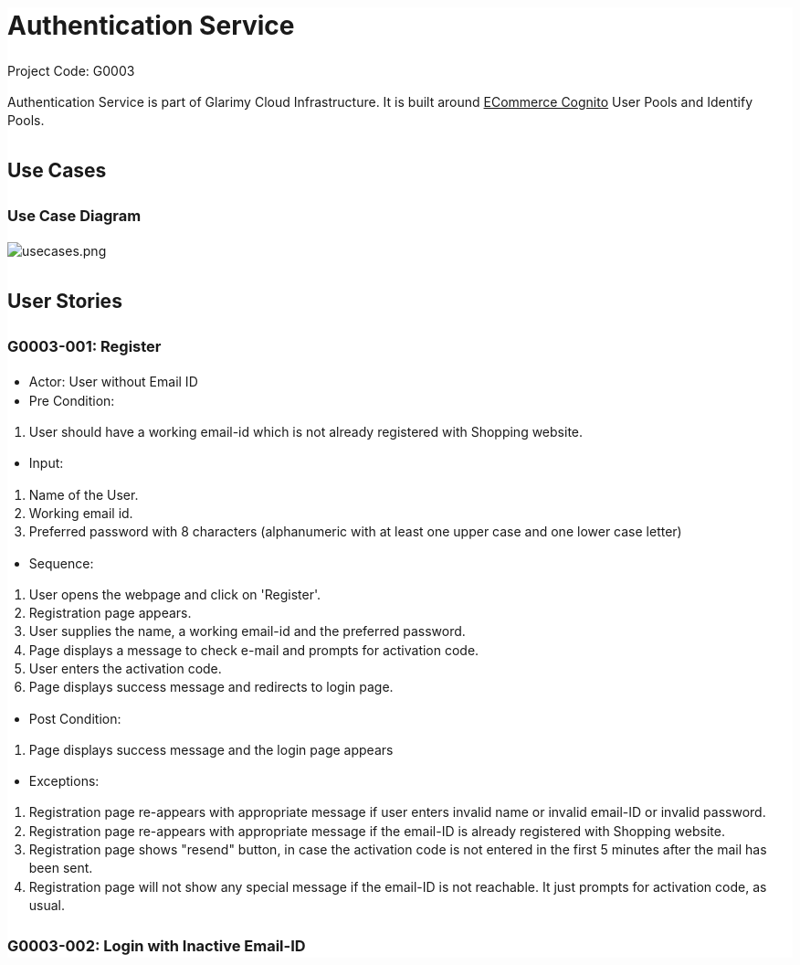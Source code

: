 # Authentication Service #
Project Code: G0003

Authentication Service is part of Glarimy Cloud Infrastructure. It is built around [ECommerce Cognito](https://onlineshopping.ecommerce.com/cognito/) User Pools and Identify Pools.

## Use Cases ##

### Use Case Diagram ###
![usecases.png](https://bitbucket.org/repo/qEdkgrG/images/1924135576-usecases.png)

## User Stories ##
### G0003-001: Register ###

* Actor: User without Email ID
* Pre Condition:

1. User should have a working email-id which is not already registered with Shopping website.

* Input:

1. Name of the User.
2. Working email id.
3. Preferred password with 8 characters (alphanumeric with at least one upper case and one lower case letter)

* Sequence:

1. User opens the webpage and click on 'Register'.
2. Registration page appears.
3. User supplies the name, a working email-id and the preferred password.
4. Page displays a message to check e-mail and prompts for activation code.
5. User enters the activation code.
6. Page displays success message and redirects to login page.

* Post Condition:

1. Page displays success message and the login page appears

* Exceptions:

1. Registration page re-appears with appropriate message if user enters invalid name or invalid email-ID or invalid password.
2. Registration page re-appears with appropriate message if the email-ID is already registered with Shopping website.
3. Registration page shows "resend" button, in case the activation code is not entered in the first 5 minutes after the mail has been sent.
4. Registration page will not show any special message if the email-ID is not reachable. It just prompts for activation code, as usual.

### G0003-002: Login with Inactive Email-ID ###
